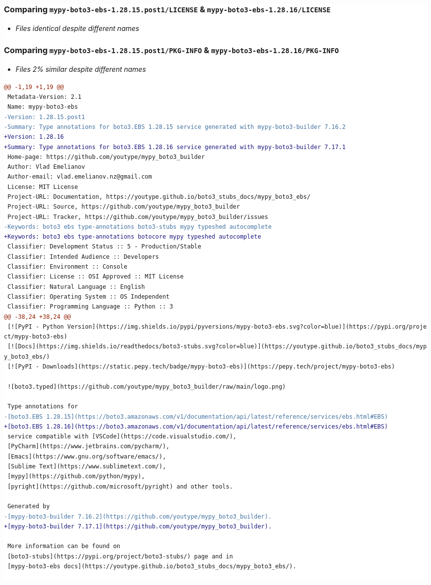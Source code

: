 ### Comparing `mypy-boto3-ebs-1.28.15.post1/LICENSE` & `mypy-boto3-ebs-1.28.16/LICENSE`

 * *Files identical despite different names*

### Comparing `mypy-boto3-ebs-1.28.15.post1/PKG-INFO` & `mypy-boto3-ebs-1.28.16/PKG-INFO`

 * *Files 2% similar despite different names*

```diff
@@ -1,19 +1,19 @@
 Metadata-Version: 2.1
 Name: mypy-boto3-ebs
-Version: 1.28.15.post1
-Summary: Type annotations for boto3.EBS 1.28.15 service generated with mypy-boto3-builder 7.16.2
+Version: 1.28.16
+Summary: Type annotations for boto3.EBS 1.28.16 service generated with mypy-boto3-builder 7.17.1
 Home-page: https://github.com/youtype/mypy_boto3_builder
 Author: Vlad Emelianov
 Author-email: vlad.emelianov.nz@gmail.com
 License: MIT License
 Project-URL: Documentation, https://youtype.github.io/boto3_stubs_docs/mypy_boto3_ebs/
 Project-URL: Source, https://github.com/youtype/mypy_boto3_builder
 Project-URL: Tracker, https://github.com/youtype/mypy_boto3_builder/issues
-Keywords: boto3 ebs type-annotations boto3-stubs mypy typeshed autocomplete
+Keywords: boto3 ebs type-annotations botocore mypy typeshed autocomplete
 Classifier: Development Status :: 5 - Production/Stable
 Classifier: Intended Audience :: Developers
 Classifier: Environment :: Console
 Classifier: License :: OSI Approved :: MIT License
 Classifier: Natural Language :: English
 Classifier: Operating System :: OS Independent
 Classifier: Programming Language :: Python :: 3
@@ -38,24 +38,24 @@
 [![PyPI - Python Version](https://img.shields.io/pypi/pyversions/mypy-boto3-ebs.svg?color=blue)](https://pypi.org/project/mypy-boto3-ebs)
 [![Docs](https://img.shields.io/readthedocs/boto3-stubs.svg?color=blue)](https://youtype.github.io/boto3_stubs_docs/mypy_boto3_ebs/)
 [![PyPI - Downloads](https://static.pepy.tech/badge/mypy-boto3-ebs)](https://pepy.tech/project/mypy-boto3-ebs)
 
 ![boto3.typed](https://github.com/youtype/mypy_boto3_builder/raw/main/logo.png)
 
 Type annotations for
-[boto3.EBS 1.28.15](https://boto3.amazonaws.com/v1/documentation/api/latest/reference/services/ebs.html#EBS)
+[boto3.EBS 1.28.16](https://boto3.amazonaws.com/v1/documentation/api/latest/reference/services/ebs.html#EBS)
 service compatible with [VSCode](https://code.visualstudio.com/),
 [PyCharm](https://www.jetbrains.com/pycharm/),
 [Emacs](https://www.gnu.org/software/emacs/),
 [Sublime Text](https://www.sublimetext.com/),
 [mypy](https://github.com/python/mypy),
 [pyright](https://github.com/microsoft/pyright) and other tools.
 
 Generated by
-[mypy-boto3-builder 7.16.2](https://github.com/youtype/mypy_boto3_builder).
+[mypy-boto3-builder 7.17.1](https://github.com/youtype/mypy_boto3_builder).
 
 More information can be found on
 [boto3-stubs](https://pypi.org/project/boto3-stubs/) page and in
 [mypy-boto3-ebs docs](https://youtype.github.io/boto3_stubs_docs/mypy_boto3_ebs/).
 
```